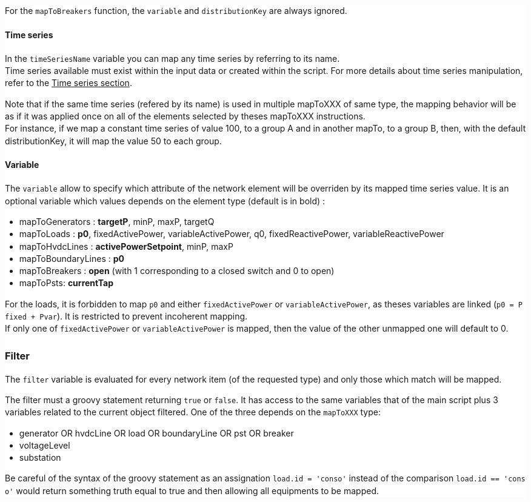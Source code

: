 For the `mapToBreakers` function, the `variable` and `distributionKey` are always ignored.


#### Time series

In the `timeSeriesName` variable you can map any time series by referring to its name.\
Time series available must exist within the input data or created within the script. For more details about time series manipulation, refer to the [Time series section](https://www.powsybl.org/pages/documentation/data/timeseries).

Note that if the same time series (refered by its name) is used in multiple mapToXXX of same type, the
mapping behavior will be as if it was applied once on all of the elements selected by theses mapToXXX instructions.\
For instance, if we map a constant time series of value 100, to a group A and in another mapTo, to a group B,
then, with the default distributionKey, it will map the value 50 to each group. 


#### Variable

The `variable` allow to specify which attribute of the network element will be overriden by its mapped time series value.
It is an optional variable which values depends on the element type (default is in bold) :

- mapToGenerators : **targetP**, minP, maxP, targetQ
- mapToLoads : **p0**, fixedActivePower, variableActivePower, q0, fixedReactivePower, variableReactivePower
- mapToHvdcLines : **activePowerSetpoint**, minP, maxP
- mapToBoundaryLines : **p0**
- mapToBreakers : **open** (with 1 corresponding to a closed switch and 0 to open)
- mapToPsts: **currentTap**

For the loads, it is forbidden to map `p0` and either `fixedActivePower` or `variableActivePower`, as theses variables are linked (`p0 = Pfixed + Pvar`).
It is restricted to prevent incoherent mapping.\
If only one of `fixedActivePower` or `variableActivePower` is mapped, then the value of the other unmapped one will default to 0. 

### Filter

The `filter` variable is evaluated for every network item (of the requested type) and only those which
match will be mapped.

The filter must a groovy statement returning `true` or `false`. It has access to the same variables that of the main script plus 3 variables
related to the current object filtered. One of the three depends on the `mapToXXX` type:
- generator OR hvdcLine OR load OR boundaryLine OR pst OR breaker
- voltageLevel
- substation

Be careful of the syntax of the groovy statement as an assignation `load.id = 'conso'` instead of the comparison `load.id == 'conso'` would return something truth equal to true and then allowing all equipments to be mapped.
